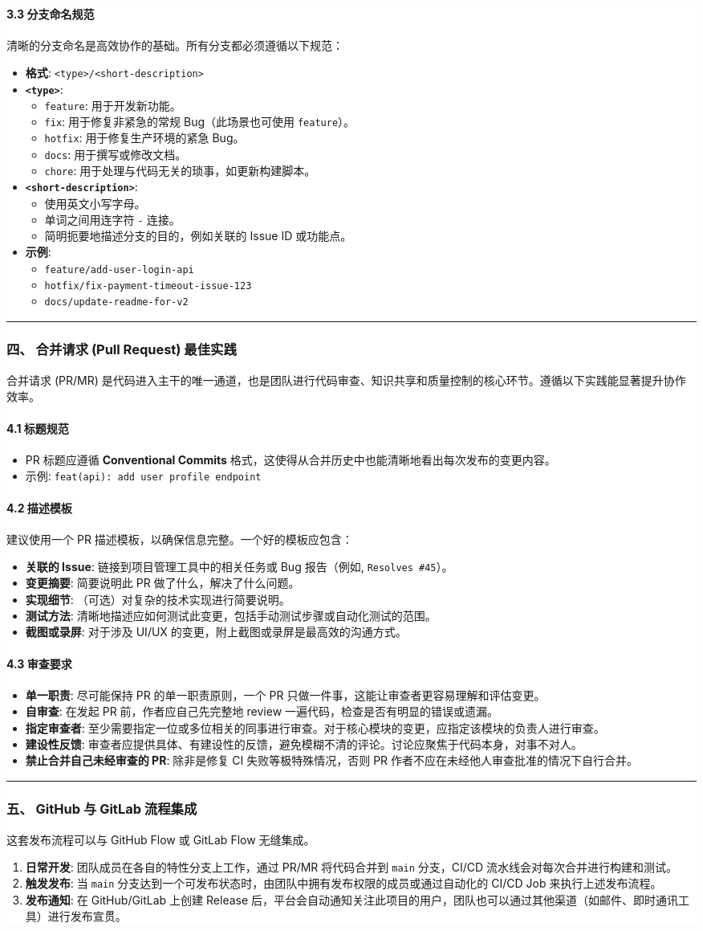 #### 3.3 分支命名规范

清晰的分支命名是高效协作的基础。所有分支都必须遵循以下规范：

* **格式**: `<type>/<short-description>`
* **`<type>`**:
    * `feature`: 用于开发新功能。
    * `fix`: 用于修复非紧急的常规 Bug（此场景也可使用 `feature`）。
    * `hotfix`: 用于修复生产环境的紧急 Bug。
    * `docs`: 用于撰写或修改文档。
    * `chore`: 用于处理与代码无关的琐事，如更新构建脚本。
* **`<short-description>`**:
    * 使用英文小写字母。
    * 单词之间用连字符 `-` 连接。
    * 简明扼要地描述分支的目的，例如关联的 Issue ID 或功能点。
* **示例**:
    * `feature/add-user-login-api`
    * `hotfix/fix-payment-timeout-issue-123`
    * `docs/update-readme-for-v2`

---

### 四、 合并请求 (Pull Request) 最佳实践

合并请求 (PR/MR) 是代码进入主干的唯一通道，也是团队进行代码审查、知识共享和质量控制的核心环节。遵循以下实践能显著提升协作效率。

#### 4.1 标题规范

*   PR 标题应遵循 **Conventional Commits** 格式，这使得从合并历史中也能清晰地看出每次发布的变更内容。
*   示例: `feat(api): add user profile endpoint`

#### 4.2 描述模板

建议使用一个 PR 描述模板，以确保信息完整。一个好的模板应包含：

*   **关联的 Issue**: 链接到项目管理工具中的相关任务或 Bug 报告（例如, `Resolves #45`）。
*   **变更摘要**: 简要说明此 PR 做了什么，解决了什么问题。
*   **实现细节**: （可选）对复杂的技术实现进行简要说明。
*   **测试方法**: 清晰地描述应如何测试此变更，包括手动测试步骤或自动化测试的范围。
*   **截图或录屏**: 对于涉及 UI/UX 的变更，附上截图或录屏是最高效的沟通方式。

#### 4.3 审查要求

*   **单一职责**: 尽可能保持 PR 的单一职责原则，一个 PR 只做一件事，这能让审查者更容易理解和评估变更。
*   **自审查**: 在发起 PR 前，作者应自己先完整地 review 一遍代码，检查是否有明显的错误或遗漏。
*   **指定审查者**: 至少需要指定一位或多位相关的同事进行审查。对于核心模块的变更，应指定该模块的负责人进行审查。
*   **建设性反馈**: 审查者应提供具体、有建设性的反馈，避免模糊不清的评论。讨论应聚焦于代码本身，对事不对人。
*   **禁止合并自己未经审查的 PR**: 除非是修复 CI 失败等极特殊情况，否则 PR 作者不应在未经他人审查批准的情况下自行合并。

---

### 五、 GitHub 与 GitLab 流程集成

这套发布流程可以与 GitHub Flow 或 GitLab Flow 无缝集成。

1. **日常开发**: 团队成员在各自的特性分支上工作，通过 PR/MR 将代码合并到 `main` 分支，CI/CD 流水线会对每次合并进行构建和测试。
2. **触发发布**: 当 `main` 分支达到一个可发布状态时，由团队中拥有发布权限的成员或通过自动化的 CI/CD Job 来执行上述发布流程。
3. **发布通知**: 在 GitHub/GitLab 上创建 Release 后，平台会自动通知关注此项目的用户，团队也可以通过其他渠道（如邮件、即时通讯工具）进行发布宣贯。 
